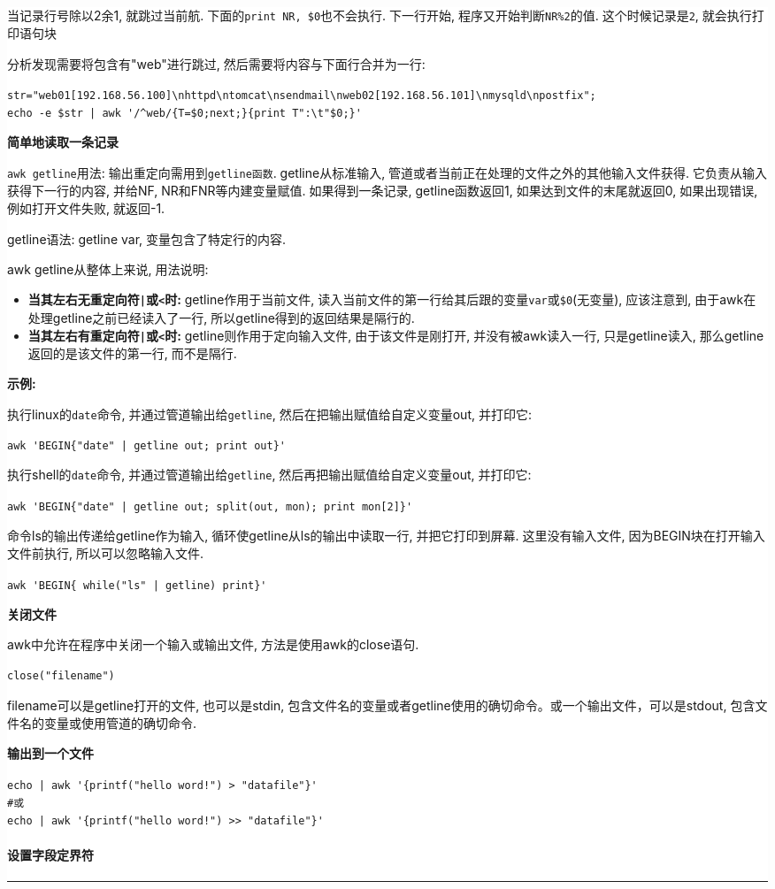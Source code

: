 当记录行号除以2余1, 就跳过当前航. 下面的`print NR, $0`也不会执行. 下一行开始, 程序又开始判断`NR%2`的值. 这个时候记录是`2`, 就会执行打印语句块

分析发现需要将包含有"web"进行跳过, 然后需要将内容与下面行合并为一行:

```shell
str="web01[192.168.56.100]\nhttpd\ntomcat\nsendmail\nweb02[192.168.56.101]\nmysqld\npostfix";
echo -e $str | awk '/^web/{T=$0;next;}{print T":\t"$0;}'
```

**简单地读取一条记录**

`awk getline`用法: 输出重定向需用到`getline函数`. getline从标准输入, 管道或者当前正在处理的文件之外的其他输入文件获得. 它负责从输入获得下一行的内容, 并给NF, NR和FNR等内建变量赋值. 如果得到一条记录, getline函数返回1, 如果达到文件的末尾就返回0, 如果出现错误, 例如打开文件失败, 就返回-1.

getline语法: getline var, 变量包含了特定行的内容.

awk getline从整体上来说, 用法说明:

* **当其左右无重定向符`|`或`<`时:** getline作用于当前文件, 读入当前文件的第一行给其后跟的变量`var`或`$0`(无变量), 应该注意到, 由于awk在处理getline之前已经读入了一行, 所以getline得到的返回结果是隔行的.
* **当其左右有重定向符`|`或`<`时:** getline则作用于定向输入文件, 由于该文件是刚打开, 并没有被awk读入一行, 只是getline读入, 那么getline返回的是该文件的第一行, 而不是隔行.

**示例:** 

执行linux的`date`命令, 并通过管道输出给`getline`, 然后在把输出赋值给自定义变量out, 并打印它:

```shell
awk 'BEGIN{"date" | getline out; print out}'
```

执行shell的`date`命令, 并通过管道输出给`getline`, 然后再把输出赋值给自定义变量out, 并打印它:

```shell
awk 'BEGIN{"date" | getline out; split(out, mon); print mon[2]}'
```

命令ls的输出传递给getline作为输入, 循环使getline从ls的输出中读取一行, 并把它打印到屏幕. 这里没有输入文件, 因为BEGIN块在打开输入文件前执行, 所以可以忽略输入文件.

```shell
awk 'BEGIN{ while("ls" | getline) print}'
```

**关闭文件**

awk中允许在程序中关闭一个输入或输出文件, 方法是使用awk的close语句.

```shell
close("filename")
```

filename可以是getline打开的文件, 也可以是stdin, 包含文件名的变量或者getline使用的确切命令。或一个输出文件，可以是stdout, 包含文件名的变量或使用管道的确切命令.

**输出到一个文件**

```shell
echo | awk '{printf("hello word!") > "datafile"}'
#或
echo | awk '{printf("hello word!") >> "datafile"}'
```

#### 设置字段定界符

---